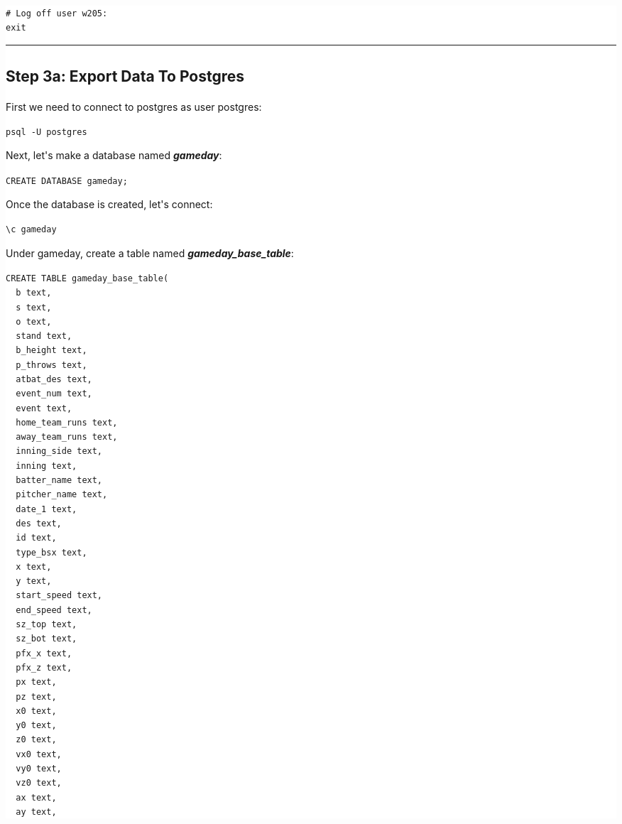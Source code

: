 ```
# Log off user w205:
exit
```

-----------------------------------------------------------------------------


## Step 3a: Export Data To Postgres

First we need to connect to postgres as user postgres:

```
psql -U postgres
```

Next, let's make a database named **_gameday_**:

```
CREATE DATABASE gameday;
```

Once the database is created, let's connect:

```
\c gameday
```

Under gameday, create a table named **_gameday\_base\_table_**:

```
CREATE TABLE gameday_base_table(
  b text,
  s text,
  o text,
  stand text,
  b_height text,
  p_throws text,
  atbat_des text,
  event_num text,
  event text,
  home_team_runs text,
  away_team_runs text,
  inning_side text,
  inning text,
  batter_name text,
  pitcher_name text,
  date_1 text,
  des text,
  id text,
  type_bsx text,
  x text,
  y text,
  start_speed text,
  end_speed text,
  sz_top text,
  sz_bot text,
  pfx_x text,
  pfx_z text,
  px text,
  pz text,
  x0 text,
  y0 text,
  z0 text,
  vx0 text,
  vy0 text,
  vz0 text,
  ax text,
  ay text,
```